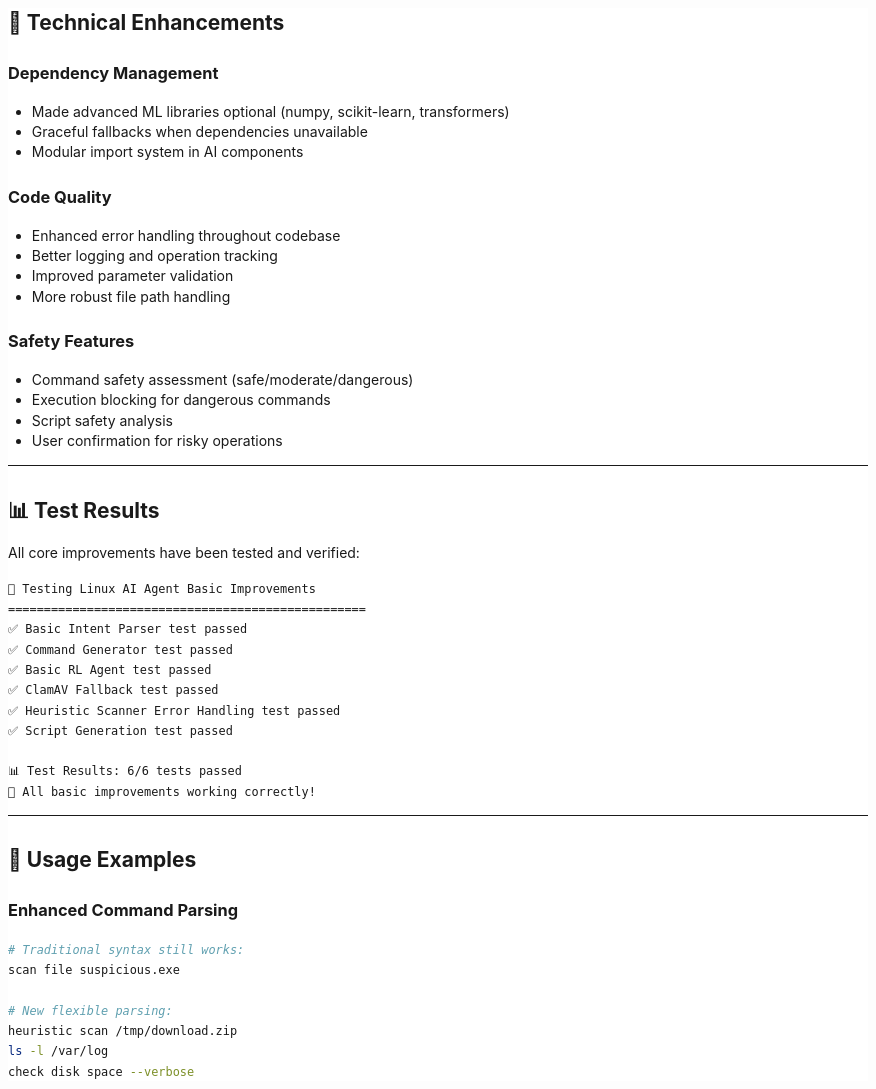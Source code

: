 ## 🔧 Technical Enhancements

### Dependency Management
- Made advanced ML libraries optional (numpy, scikit-learn, transformers)
- Graceful fallbacks when dependencies unavailable
- Modular import system in AI components

### Code Quality
- Enhanced error handling throughout codebase
- Better logging and operation tracking
- Improved parameter validation
- More robust file path handling

### Safety Features
- Command safety assessment (safe/moderate/dangerous)
- Execution blocking for dangerous commands
- Script safety analysis
- User confirmation for risky operations

---

## 📊 Test Results

All core improvements have been tested and verified:

```
🚀 Testing Linux AI Agent Basic Improvements
==================================================
✅ Basic Intent Parser test passed
✅ Command Generator test passed  
✅ Basic RL Agent test passed
✅ ClamAV Fallback test passed
✅ Heuristic Scanner Error Handling test passed
✅ Script Generation test passed

📊 Test Results: 6/6 tests passed
🎉 All basic improvements working correctly!
```

---

## 🌟 Usage Examples

### Enhanced Command Parsing
```bash
# Traditional syntax still works:
scan file suspicious.exe

# New flexible parsing:
heuristic scan /tmp/download.zip
ls -l /var/log
check disk space --verbose
```
